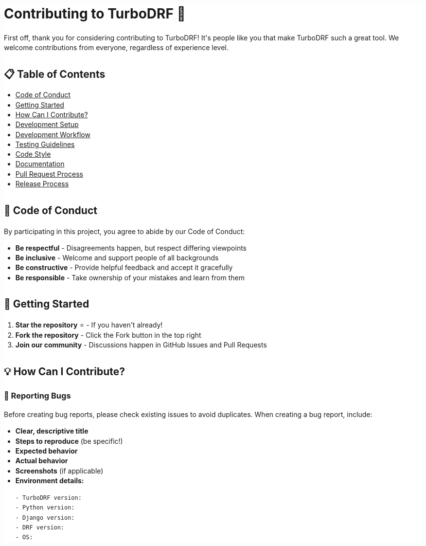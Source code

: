 # Contributing to TurboDRF 🚀

First off, thank you for considering contributing to TurboDRF! It's people like you that make TurboDRF such a great tool. We welcome contributions from everyone, regardless of experience level.

## 📋 Table of Contents

- [Code of Conduct](#code-of-conduct)
- [Getting Started](#getting-started)
- [How Can I Contribute?](#how-can-i-contribute)
- [Development Setup](#development-setup)
- [Development Workflow](#development-workflow)
- [Testing Guidelines](#testing-guidelines)
- [Code Style](#code-style)
- [Documentation](#documentation)
- [Pull Request Process](#pull-request-process)
- [Release Process](#release-process)

## 🤝 Code of Conduct

By participating in this project, you agree to abide by our Code of Conduct:

- **Be respectful** - Disagreements happen, but respect differing viewpoints
- **Be inclusive** - Welcome and support people of all backgrounds
- **Be constructive** - Provide helpful feedback and accept it gracefully
- **Be responsible** - Take ownership of your mistakes and learn from them

## 🚀 Getting Started

1. **Star the repository** ⭐ - If you haven't already!
2. **Fork the repository** - Click the Fork button in the top right
3. **Join our community** - Discussions happen in GitHub Issues and Pull Requests

## 💡 How Can I Contribute?

### 🐛 Reporting Bugs

Before creating bug reports, please check existing issues to avoid duplicates. When creating a bug report, include:

- **Clear, descriptive title**
- **Steps to reproduce** (be specific!)
- **Expected behavior**
- **Actual behavior**
- **Screenshots** (if applicable)
- **Environment details:**
  ```
  - TurboDRF version: 
  - Python version:
  - Django version:
  - DRF version:
  - OS:
  ```
